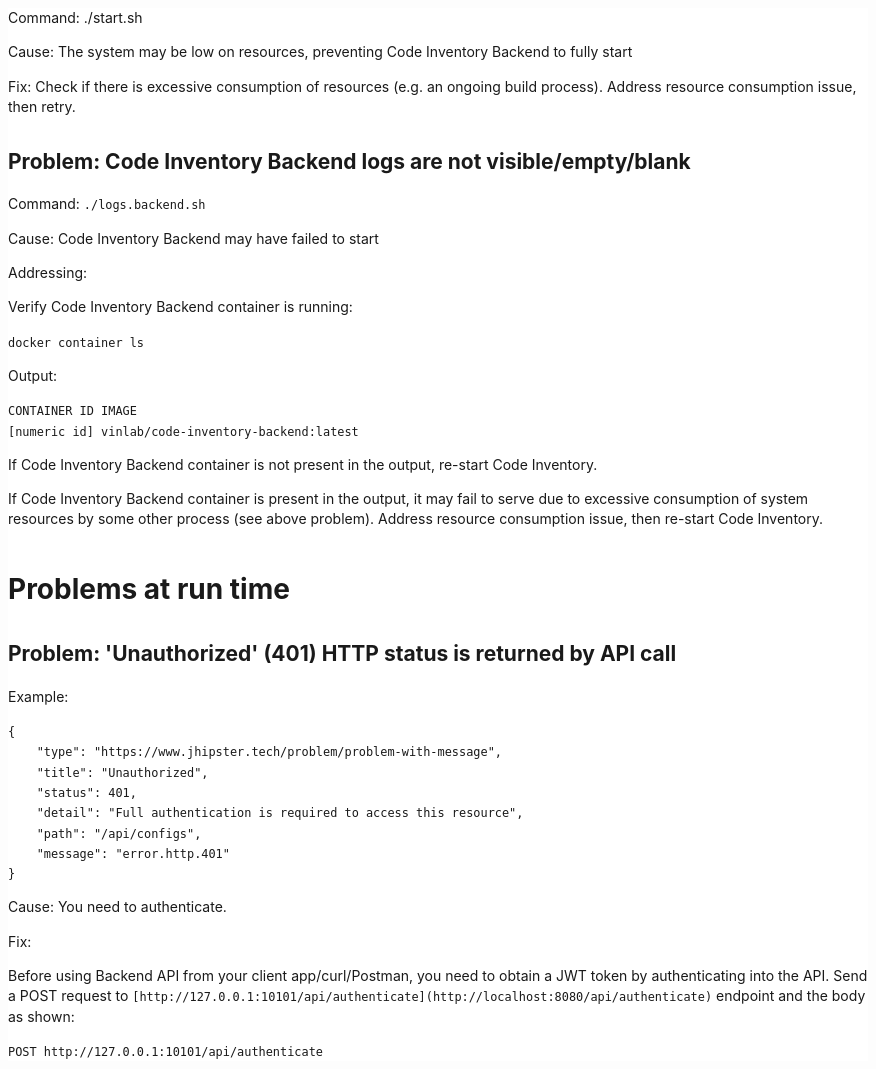 Command: ./start.sh

Cause: The system may be low on resources, preventing Code Inventory Backend to fully start

Fix: Check if there is excessive consumption of resources (e.g. an ongoing build process). Address resource consumption issue, then retry.

## Problem: Code Inventory Backend logs are not visible/empty/blank

Command: `./logs.backend.sh`

Cause: Code Inventory Backend may have failed to start

Addressing:

Verify Code Inventory Backend container is running:

`docker container ls`

Output:

    CONTAINER ID IMAGE
    [numeric id] vinlab/code-inventory-backend:latest

If Code Inventory Backend container is not present in the output, re-start Code Inventory.

If Code Inventory Backend container is present in the output, it may fail to serve due to excessive consumption of system resources by some other process (see above problem). Address resource consumption issue, then re-start Code Inventory.

# Problems at run time

## **Problem: 'Unauthorized' (401) HTTP status is returned by API call**

Example:

    {
        "type": "https://www.jhipster.tech/problem/problem-with-message",
        "title": "Unauthorized",
        "status": 401,
        "detail": "Full authentication is required to access this resource",
        "path": "/api/configs",
        "message": "error.http.401"
    }

Cause: You need to authenticate.

Fix:

Before using Backend API from your client app/curl/Postman, you need to obtain a JWT token by authenticating into the API. Send a POST request to `[http://127.0.0.1:10101/api/authenticate](http://localhost:8080/api/authenticate)` endpoint and the body as shown:

    POST http://127.0.0.1:10101/api/authenticate
    